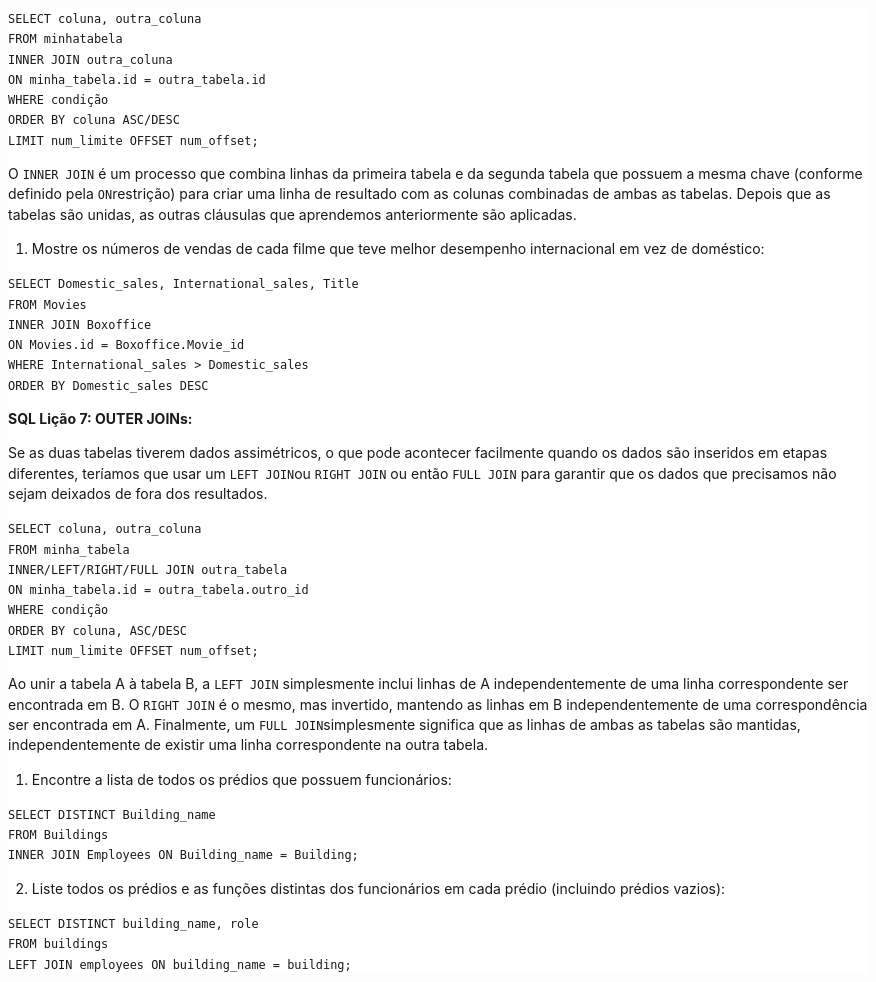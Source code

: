 ```
SELECT coluna, outra_coluna
FROM minhatabela
INNER JOIN outra_coluna 
ON minha_tabela.id = outra_tabela.id
WHERE condição
ORDER BY coluna ASC/DESC
LIMIT num_limite OFFSET num_offset;
```

O `INNER JOIN` é um processo que combina linhas da primeira tabela e da segunda tabela que possuem a mesma chave (conforme definido pela `ON`restrição) para criar uma linha de resultado com as colunas combinadas de ambas as tabelas. Depois que as tabelas são unidas, as outras cláusulas que aprendemos anteriormente são aplicadas.

1. Mostre os números de vendas de cada filme que teve melhor desempenho internacional em vez de doméstico:
```
SELECT Domestic_sales, International_sales, Title
FROM Movies
INNER JOIN Boxoffice
ON Movies.id = Boxoffice.Movie_id
WHERE International_sales > Domestic_sales
ORDER BY Domestic_sales DESC
```

**SQL Lição 7: OUTER JOINs:**

Se as duas tabelas tiverem dados assimétricos, o que pode acontecer facilmente quando os dados são inseridos em etapas diferentes, teríamos que usar um `LEFT JOIN`ou `RIGHT JOIN` ou então `FULL JOIN` para garantir que os dados que precisamos não sejam deixados de fora dos resultados.

```
SELECT coluna, outra_coluna
FROM minha_tabela
INNER/LEFT/RIGHT/FULL JOIN outra_tabela
ON minha_tabela.id = outra_tabela.outro_id
WHERE condição
ORDER BY coluna, ASC/DESC
LIMIT num_limite OFFSET num_offset;
```

Ao unir a tabela A à tabela B, a `LEFT JOIN` simplesmente inclui linhas de A independentemente de uma linha correspondente ser encontrada em B. O `RIGHT JOIN` é o mesmo, mas invertido, mantendo as linhas em B independentemente de uma correspondência ser encontrada em A. Finalmente, um `FULL JOIN`simplesmente significa que as linhas de ambas as tabelas são mantidas, independentemente de existir uma linha correspondente na outra tabela.

1. Encontre a lista de todos os prédios que possuem funcionários:

```
SELECT DISTINCT Building_name
FROM Buildings 
INNER JOIN Employees ON Building_name = Building;
```

2. Liste todos os prédios e as funções distintas dos funcionários em cada prédio (incluindo prédios vazios):
```
SELECT DISTINCT building_name, role 
FROM buildings 
LEFT JOIN employees ON building_name = building;
```

